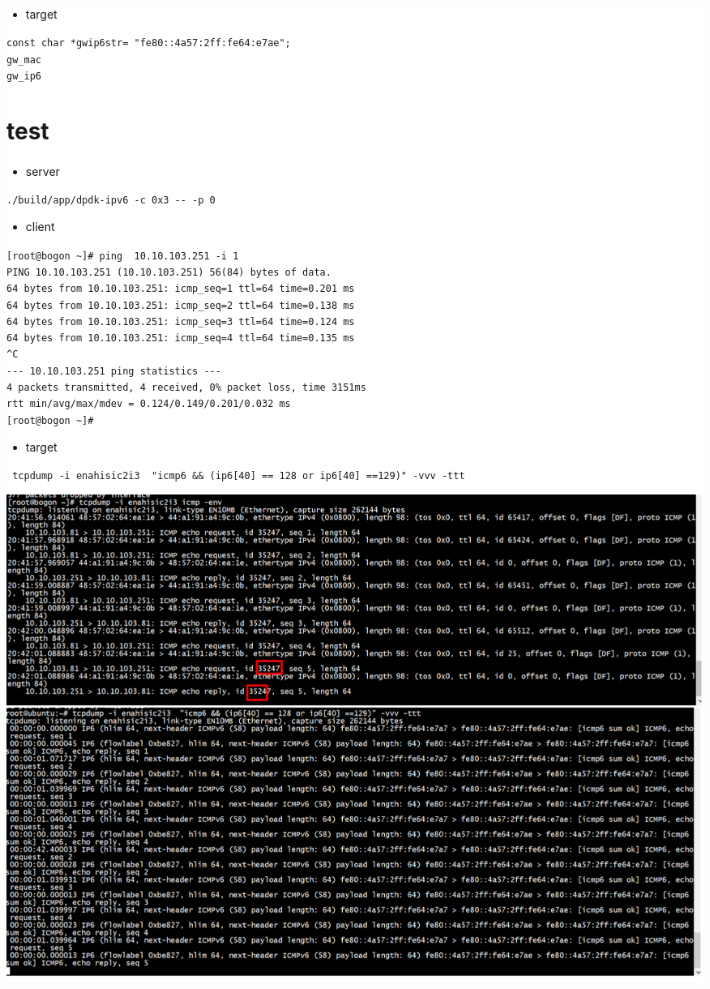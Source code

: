 +  target  

```
const char *gwip6str= "fe80::4a57:2ff:fe64:e7ae";
gw_mac
gw_ip6
``` 

# test



+ server  
```
./build/app/dpdk-ipv6 -c 0x3 -- -p 0
```
+ client    

```
[root@bogon ~]# ping  10.10.103.251 -i 1
PING 10.10.103.251 (10.10.103.251) 56(84) bytes of data.
64 bytes from 10.10.103.251: icmp_seq=1 ttl=64 time=0.201 ms
64 bytes from 10.10.103.251: icmp_seq=2 ttl=64 time=0.138 ms
64 bytes from 10.10.103.251: icmp_seq=3 ttl=64 time=0.124 ms
64 bytes from 10.10.103.251: icmp_seq=4 ttl=64 time=0.135 ms
^C
--- 10.10.103.251 ping statistics ---
4 packets transmitted, 4 received, 0% packet loss, time 3151ms
rtt min/avg/max/mdev = 0.124/0.149/0.201/0.032 ms
[root@bogon ~]# 
```
+  target   
```
 tcpdump -i enahisic2i3  "icmp6 && (ip6[40] == 128 or ip6[40] ==129)" -vvv -ttt
```
 ![images](./nat.png)